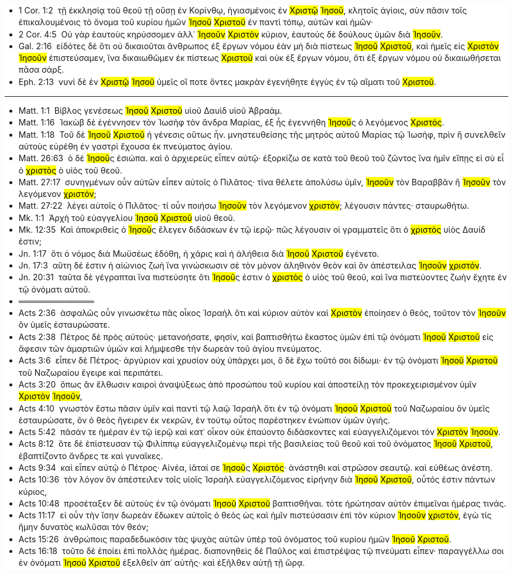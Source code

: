 - 1 Cor. 1:2  τῇ ἐκκλησίᾳ τοῦ θεοῦ τῇ οὔσῃ ἐν Κορίνθῳ, ἡγιασμένοις ἐν <mark>Χριστῷ</mark> <mark>Ἰησοῦ</mark>, κλητοῖς ἁγίοις, σὺν πᾶσιν τοῖς ἐπικαλουμένοις τὸ ὄνομα τοῦ κυρίου ἡμῶν <mark>Ἰησοῦ</mark> <mark>Χριστοῦ</mark> ἐν παντὶ τόπῳ, αὐτῶν καὶ ἡμῶν·
- 2 Cor. 4:5  Οὐ γὰρ ἑαυτοὺς κηρύσσομεν ἀλλ᾽ <mark>Ἰησοῦν</mark> <mark>Χριστὸν</mark> κύριον, ἑαυτοὺς δὲ δούλους ὑμῶν διὰ <mark>Ἰησοῦν</mark>.
- Gal. 2:16  εἰδότες δὲ ὅτι οὐ δικαιοῦται ἄνθρωπος ἐξ ἔργων νόμου ἐὰν μὴ διὰ πίστεως <mark>Ἰησοῦ</mark> <mark>Χριστοῦ</mark>, καὶ ἡμεῖς εἰς <mark>Χριστὸν</mark> <mark>Ἰησοῦν</mark> ἐπιστεύσαμεν, ἵνα δικαιωθῶμεν ἐκ πίστεως <mark>Χριστοῦ</mark> καὶ οὐκ ἐξ ἔργων νόμου, ὅτι ἐξ ἔργων νόμου οὐ δικαιωθήσεται πᾶσα σάρξ.
- Eph. 2:13  νυνὶ δὲ ἐν <mark>Χριστῷ</mark> <mark>Ἰησοῦ</mark> ὑμεῖς οἵ ποτε ὄντες μακρὰν ἐγενήθητε ἐγγὺς ἐν τῷ αἵματι τοῦ <mark>Χριστοῦ</mark>.

---

- Matt. 1:1  Βίβλος γενέσεως <mark>Ἰησοῦ</mark> <mark>Χριστοῦ</mark> υἱοῦ Δαυὶδ υἱοῦ Ἀβραάμ.
- Matt. 1:16  Ἰακὼβ δὲ ἐγέννησεν τὸν Ἰωσὴφ τὸν ἄνδρα Μαρίας, ἐξ ἧς ἐγεννήθη <mark>Ἰησοῦ</mark>ς ὁ λεγόμενος <mark>Χριστός</mark>.
- Matt. 1:18  Τοῦ δὲ <mark>Ἰησοῦ</mark> <mark>Χριστοῦ</mark> ἡ γένεσις οὕτως ἦν. μνηστευθείσης τῆς μητρὸς αὐτοῦ Μαρίας τῷ Ἰωσήφ, πρὶν ἢ συνελθεῖν αὐτοὺς εὑρέθη ἐν γαστρὶ ἔχουσα ἐκ πνεύματος ἁγίου.
- Matt. 26:63  ὁ δὲ <mark>Ἰησοῦ</mark>ς ἐσιώπα. καὶ ὁ ἀρχιερεὺς εἶπεν αὐτῷ· ἐξορκίζω σε κατὰ τοῦ θεοῦ τοῦ ζῶντος ἵνα ἡμῖν εἴπῃς εἰ σὺ εἶ ὁ <mark>χριστὸς</mark> ὁ υἱὸς τοῦ θεοῦ.
- Matt. 27:17  συνηγμένων οὖν αὐτῶν εἶπεν αὐτοῖς ὁ Πιλᾶτος· τίνα θέλετε ἀπολύσω ὑμῖν, <mark>Ἰησοῦν</mark> τὸν Βαραββᾶν ἢ <mark>Ἰησοῦν</mark> τὸν λεγόμενον <mark>χριστόν</mark>;
- Matt. 27:22  λέγει αὐτοῖς ὁ Πιλᾶτος· τί οὖν ποιήσω <mark>Ἰησοῦν</mark> τὸν λεγόμενον <mark>χριστόν</mark>; λέγουσιν πάντες· σταυρωθήτω.
- Mk. 1:1  Ἀρχὴ τοῦ εὐαγγελίου <mark>Ἰησοῦ</mark> <mark>Χριστοῦ</mark> υἱοῦ θεοῦ.
- Mk. 12:35  Καὶ ἀποκριθεὶς ὁ <mark>Ἰησοῦ</mark>ς ἔλεγεν διδάσκων ἐν τῷ ἱερῷ· πῶς λέγουσιν οἱ γραμματεῖς ὅτι ὁ <mark>χριστὸς</mark> υἱὸς Δαυίδ ἐστιν;
- Jn. 1:17  ὅτι ὁ νόμος διὰ Μωϋσέως ἐδόθη, ἡ χάρις καὶ ἡ ἀλήθεια διὰ <mark>Ἰησοῦ</mark> <mark>Χριστοῦ</mark> ἐγένετο.
- Jn. 17:3  αὕτη δέ ἐστιν ἡ αἰώνιος ζωὴ ἵνα γινώσκωσιν σὲ τὸν μόνον ἀληθινὸν θεὸν καὶ ὃν ἀπέστειλας <mark>Ἰησοῦν</mark> <mark>χριστόν</mark>.
- Jn. 20:31  ταῦτα δὲ γέγραπται ἵνα πιστεύσητε ὅτι <mark>Ἰησοῦ</mark>ς ἐστιν ὁ <mark>χριστὸς</mark> ὁ υἱὸς τοῦ θεοῦ, καὶ ἵνα πιστεύοντες ζωὴν ἔχητε ἐν τῷ ὀνόματι αὐτοῦ.
- ═════════════
- Acts 2:36  ἀσφαλῶς οὖν γινωσκέτω πᾶς οἶκος Ἰσραὴλ ὅτι καὶ κύριον αὐτὸν καὶ <mark>Χριστὸν</mark> ἐποίησεν ὁ θεός, τοῦτον τὸν <mark>Ἰησοῦν</mark> ὃν ὑμεῖς ἐσταυρώσατε.
- Acts 2:38  Πέτρος δὲ πρὸς αὐτούς· μετανοήσατε, φησίν, καὶ βαπτισθήτω ἕκαστος ὑμῶν ἐπὶ τῷ ὀνόματι <mark>Ἰησοῦ</mark> <mark>Χριστοῦ</mark> εἰς ἄφεσιν τῶν ἁμαρτιῶν ὑμῶν καὶ λήμψεσθε τὴν δωρεὰν τοῦ ἁγίου πνεύματος.
- Acts 3:6  εἶπεν δὲ Πέτρος· ἀργύριον καὶ χρυσίον οὐχ ὑπάρχει μοι, ὃ δὲ ἔχω τοῦτό σοι δίδωμι· ἐν τῷ ὀνόματι <mark>Ἰησοῦ</mark> <mark>Χριστοῦ</mark> τοῦ Ναζωραίου ἔγειρε καὶ περιπάτει.
- Acts 3:20  ὅπως ἂν ἔλθωσιν καιροὶ ἀναψύξεως ἀπὸ προσώπου τοῦ κυρίου καὶ ἀποστείλῃ τὸν προκεχειρισμένον ὑμῖν <mark>Χριστὸν</mark> <mark>Ἰησοῦν</mark>,
- Acts 4:10  γνωστὸν ἔστω πᾶσιν ὑμῖν καὶ παντὶ τῷ λαῷ Ἰσραὴλ ὅτι ἐν τῷ ὀνόματι <mark>Ἰησοῦ</mark> <mark>Χριστοῦ</mark> τοῦ Ναζωραίου ὃν ὑμεῖς ἐσταυρώσατε, ὃν ὁ θεὸς ἤγειρεν ἐκ νεκρῶν, ἐν τούτῳ οὗτος παρέστηκεν ἐνώπιον ὑμῶν ὑγιής.
- Acts 5:42  πᾶσάν τε ἡμέραν ἐν τῷ ἱερῷ καὶ κατ᾽ οἶκον οὐκ ἐπαύοντο διδάσκοντες καὶ εὐαγγελιζόμενοι τὸν <mark>Χριστὸν</mark> <mark>Ἰησοῦν</mark>.
- Acts 8:12  ὅτε δὲ ἐπίστευσαν τῷ Φιλίππῳ εὐαγγελιζομένῳ περὶ τῆς βασιλείας τοῦ θεοῦ καὶ τοῦ ὀνόματος <mark>Ἰησοῦ</mark> <mark>Χριστοῦ</mark>, ἐβαπτίζοντο ἄνδρες τε καὶ γυναῖκες.
- Acts 9:34  καὶ εἶπεν αὐτῷ ὁ Πέτρος· Αἰνέα, ἰᾶταί σε <mark>Ἰησοῦ</mark>ς <mark>Χριστός</mark>· ἀνάστηθι καὶ στρῶσον σεαυτῷ. καὶ εὐθέως ἀνέστη.
- Acts 10:36  τὸν λόγον ὃν ἀπέστειλεν τοῖς υἱοῖς Ἰσραὴλ εὐαγγελιζόμενος εἰρήνην διὰ <mark>Ἰησοῦ</mark> <mark>Χριστοῦ</mark>, οὗτός ἐστιν πάντων κύριος,
- Acts 10:48  προσέταξεν δὲ αὐτοὺς ἐν τῷ ὀνόματι <mark>Ἰησοῦ</mark> <mark>Χριστοῦ</mark> βαπτισθῆναι. τότε ἠρώτησαν αὐτὸν ἐπιμεῖναι ἡμέρας τινάς.
- Acts 11:17  εἰ οὖν τὴν ἴσην δωρεὰν ἔδωκεν αὐτοῖς ὁ θεὸς ὡς καὶ ἡμῖν πιστεύσασιν ἐπὶ τὸν κύριον <mark>Ἰησοῦν</mark> <mark>χριστόν</mark>, ἐγὼ τίς ἤμην δυνατὸς κωλῦσαι τὸν θεόν;
- Acts 15:26  ἀνθρώποις παραδεδωκόσιν τὰς ψυχὰς αὐτῶν ὑπὲρ τοῦ ὀνόματος τοῦ κυρίου ἡμῶν <mark>Ἰησοῦ</mark> <mark>Χριστοῦ</mark>.
- Acts 16:18  τοῦτο δὲ ἐποίει ἐπὶ πολλὰς ἡμέρας. διαπονηθεὶς δὲ Παῦλος καὶ ἐπιστρέψας τῷ πνεύματι εἶπεν· παραγγέλλω σοι ἐν ὀνόματι <mark>Ἰησοῦ</mark> <mark>Χριστοῦ</mark> ἐξελθεῖν ἀπ᾽ αὐτῆς· καὶ ἐξῆλθεν αὐτῇ τῇ ὥρᾳ.